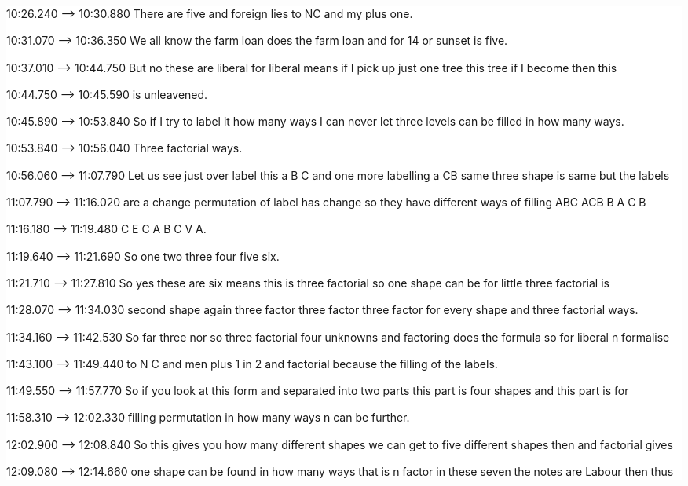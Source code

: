 10:26.240 --> 10:30.880
There are five and foreign lies to NC and my plus one.

10:31.070 --> 10:36.350
We all know the farm loan does the farm loan and for 14 or sunset is five.

10:37.010 --> 10:44.750
But no these are liberal for liberal means if I pick up just one tree this tree if I become then this

10:44.750 --> 10:45.590
is unleavened.

10:45.890 --> 10:53.840
So if I try to label it how many ways I can never let three levels can be filled in how many ways.

10:53.840 --> 10:56.040
Three factorial ways.

10:56.060 --> 11:07.790
Let us see just over label this a B C and one more labelling a CB same three shape is same but the labels

11:07.790 --> 11:16.020
are a change permutation of label has change so they have different ways of filling ABC ACB B A C B

11:16.180 --> 11:19.480
C E C A B C V A.

11:19.640 --> 11:21.690
So one two three four five six.

11:21.710 --> 11:27.810
So yes these are six means this is three factorial so one shape can be for little three factorial is

11:28.070 --> 11:34.030
second shape again three factor three factor three factor for every shape and three factorial ways.

11:34.160 --> 11:42.530
So far three nor so three factorial four unknowns and factoring does the formula so for liberal n formalise

11:43.100 --> 11:49.440
to N C and men plus 1 in 2 and factorial because the filling of the labels.

11:49.550 --> 11:57.770
So if you look at this form and separated into two parts this part is four shapes and this part is for

11:58.310 --> 12:02.330
filling permutation in how many ways n can be further.

12:02.900 --> 12:08.840
So this gives you how many different shapes we can get to five different shapes then and factorial gives

12:09.080 --> 12:14.660
one shape can be found in how many ways that is n factor in these seven the notes are Labour then thus
